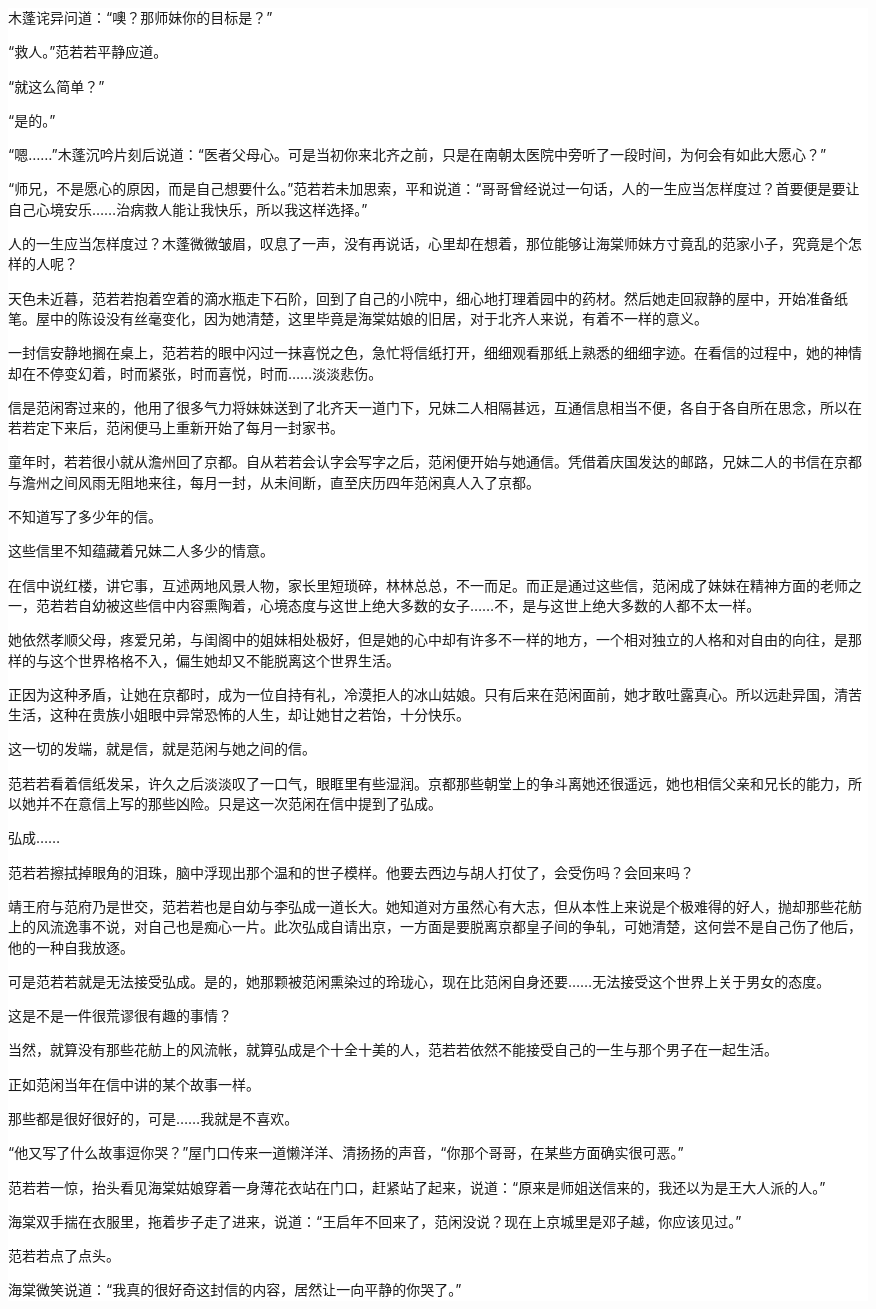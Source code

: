 木蓬诧异问道：“噢？那师妹你的目标是？”

“救人。”范若若平静应道。

“就这么简单？”

“是的。”

“嗯……”木蓬沉吟片刻后说道：“医者父母心。可是当初你来北齐之前，只是在南朝太医院中旁听了一段时间，为何会有如此大愿心？”

“师兄，不是愿心的原因，而是自己想要什么。”范若若未加思索，平和说道：“哥哥曾经说过一句话，人的一生应当怎样度过？首要便是要让自己心境安乐……治病救人能让我快乐，所以我这样选择。”

人的一生应当怎样度过？木蓬微微皱眉，叹息了一声，没有再说话，心里却在想着，那位能够让海棠师妹方寸竟乱的范家小子，究竟是个怎样的人呢？

天色未近暮，范若若抱着空着的滴水瓶走下石阶，回到了自己的小院中，细心地打理着园中的药材。然后她走回寂静的屋中，开始准备纸笔。屋中的陈设没有丝毫变化，因为她清楚，这里毕竟是海棠姑娘的旧居，对于北齐人来说，有着不一样的意义。

一封信安静地搁在桌上，范若若的眼中闪过一抹喜悦之色，急忙将信纸打开，细细观看那纸上熟悉的细细字迹。在看信的过程中，她的神情却在不停变幻着，时而紧张，时而喜悦，时而……淡淡悲伤。

信是范闲寄过来的，他用了很多气力将妹妹送到了北齐天一道门下，兄妹二人相隔甚远，互通信息相当不便，各自于各自所在思念，所以在若若定下来后，范闲便马上重新开始了每月一封家书。

童年时，若若很小就从澹州回了京都。自从若若会认字会写字之后，范闲便开始与她通信。凭借着庆国发达的邮路，兄妹二人的书信在京都与澹州之间风雨无阻地来往，每月一封，从未间断，直至庆历四年范闲真人入了京都。

不知道写了多少年的信。

这些信里不知蕴藏着兄妹二人多少的情意。

在信中说红楼，讲它事，互述两地风景人物，家长里短琐碎，林林总总，不一而足。而正是通过这些信，范闲成了妹妹在精神方面的老师之一，范若若自幼被这些信中内容熏陶着，心境态度与这世上绝大多数的女子……不，是与这世上绝大多数的人都不太一样。

她依然孝顺父母，疼爱兄弟，与闺阁中的姐妹相处极好，但是她的心中却有许多不一样的地方，一个相对独立的人格和对自由的向往，是那样的与这个世界格格不入，偏生她却又不能脱离这个世界生活。

正因为这种矛盾，让她在京都时，成为一位自持有礼，冷漠拒人的冰山姑娘。只有后来在范闲面前，她才敢吐露真心。所以远赴异国，清苦生活，这种在贵族小姐眼中异常恐怖的人生，却让她甘之若饴，十分快乐。

这一切的发端，就是信，就是范闲与她之间的信。

范若若看着信纸发呆，许久之后淡淡叹了一口气，眼眶里有些湿润。京都那些朝堂上的争斗离她还很遥远，她也相信父亲和兄长的能力，所以她并不在意信上写的那些凶险。只是这一次范闲在信中提到了弘成。

弘成……

范若若擦拭掉眼角的泪珠，脑中浮现出那个温和的世子模样。他要去西边与胡人打仗了，会受伤吗？会回来吗？

靖王府与范府乃是世交，范若若也是自幼与李弘成一道长大。她知道对方虽然心有大志，但从本性上来说是个极难得的好人，抛却那些花舫上的风流逸事不说，对自己也是痴心一片。此次弘成自请出京，一方面是要脱离京都皇子间的争轧，可她清楚，这何尝不是自己伤了他后，他的一种自我放逐。

可是范若若就是无法接受弘成。是的，她那颗被范闲熏染过的玲珑心，现在比范闲自身还要……无法接受这个世界上关于男女的态度。

这是不是一件很荒谬很有趣的事情？

当然，就算没有那些花舫上的风流帐，就算弘成是个十全十美的人，范若若依然不能接受自己的一生与那个男子在一起生活。

正如范闲当年在信中讲的某个故事一样。

那些都是很好很好的，可是……我就是不喜欢。

“他又写了什么故事逗你哭？”屋门口传来一道懒洋洋、清扬扬的声音，“你那个哥哥，在某些方面确实很可恶。”

范若若一惊，抬头看见海棠姑娘穿着一身薄花衣站在门口，赶紧站了起来，说道：“原来是师姐送信来的，我还以为是王大人派的人。”

海棠双手揣在衣服里，拖着步子走了进来，说道：“王启年不回来了，范闲没说？现在上京城里是邓子越，你应该见过。”

范若若点了点头。

海棠微笑说道：“我真的很好奇这封信的内容，居然让一向平静的你哭了。”
